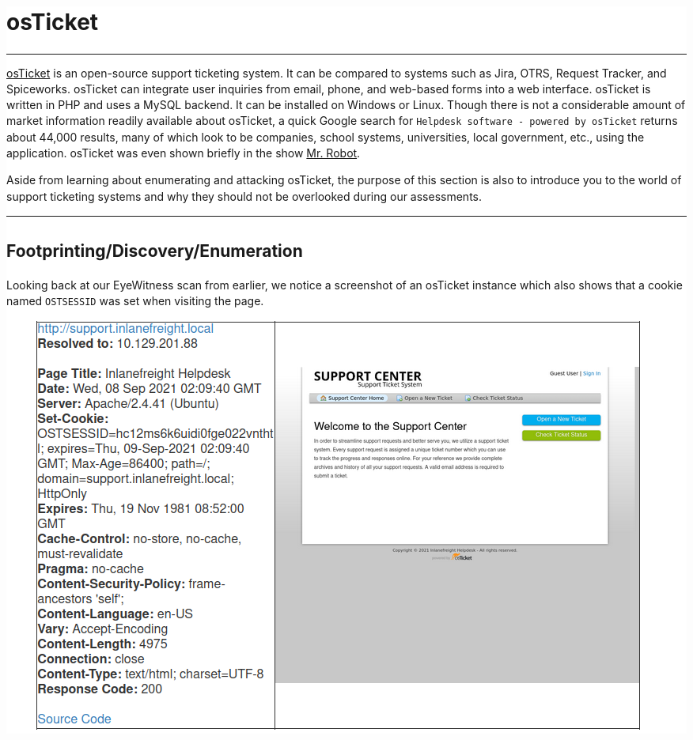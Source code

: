 # osTicket

---

[osTicket](https://osticket.com/) is an open-source support ticketing system. It can be compared to systems such as Jira, OTRS, Request Tracker, and Spiceworks. osTicket can integrate user inquiries from email, phone, and web-based forms into a web interface. osTicket is written in PHP and uses a MySQL backend. It can be installed on Windows or Linux. Though there is not a considerable amount of market information readily available about osTicket, a quick Google search for `Helpdesk software - powered by osTicket` returns about 44,000 results, many of which look to be companies, school systems, universities, local government, etc., using the application. osTicket was even shown briefly in the show [Mr. Robot](https://forum.osticket.com/d/86225-osticket-on-usas-mr-robot-s01e08).

Aside from learning about enumerating and attacking osTicket, the purpose of this section is also to introduce you to the world of support ticketing systems and why they should not be overlooked during our assessments.

---

## Footprinting/Discovery/Enumeration

Looking back at our EyeWitness scan from earlier, we notice a screenshot of an osTicket instance which also shows that a cookie named `OSTSESSID` was set when visiting the page.

![image](../imgs/osticket_eyewitness.webp)
